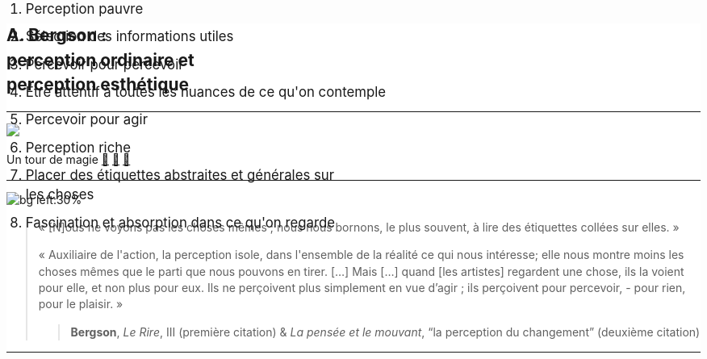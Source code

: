 
## A. Bergson :<br>perception ordinaire et<br> perception esthétique 


---


[![](https://i.ytimg.com/vi/Dq_V0FksBRw/maxresdefault.jpg)](https://ladigitale.dev/digiplay/#/v/62313291a9a16)

Un tour de magie [:link:](https://ladigitale.dev/digiplay/#/v/623133dfa5bdc) [:link:](https://ladigitale.dev/digiplay/#/v/623133c3a401d) [:link:](https://ladigitale.dev/digiplay/#/v/623134548bc65)




 ---
 
 
 ![bg left:30%](https://upload.wikimedia.org/wikipedia/commons/e/ed/Henri_Bergson_%28Nobel%29.jpg)

 >« [N]ous ne voyons pas les choses mêmes ; nous nous bornons, le plus souvent, à lire des étiquettes collées sur elles. »
>
 >« Auxiliaire de l'action, la perception isole, dans l'ensemble de la réalité ce qui nous intéresse; elle nous montre moins les choses mêmes que le parti que nous pouvons en tirer. […] Mais […] quand [les artistes] regardent une chose, ils la voient pour elle, et non plus pour eux. Ils ne perçoivent plus simplement en vue d’agir ; ils perçoivent pour percevoir, - pour rien, pour le plaisir. »
 >>**Bergson**, _Le Rire_, III (première citation) & _La pensée et le mouvant_, “la perception du changement” (deuxième citation)


---

<style scoped>
table {position:absolute; top:-170px; }
td {font-size:80%}
ol {position:absolute; top:-25px; max-height:350px!important; }
ol li {padding-top:10px!important; font-size:1.2em;}
</style>

|Perception ordinaire|Perception esthétique|
|:-:|:-:|
|?|?|
|?|?|
|?|?|
|?|?|

1. Perception pauvre
2. Sélection des informations utiles
3. Percevoir pour percevoir
4. Être attentif à toutes les nuances de ce qu'on contemple
5. Percevoir pour agir
6. Perception riche
7. Placer des étiquettes abstraites et générales sur <br>les choses
8. Fascination et absorption dans ce qu'on regarde
